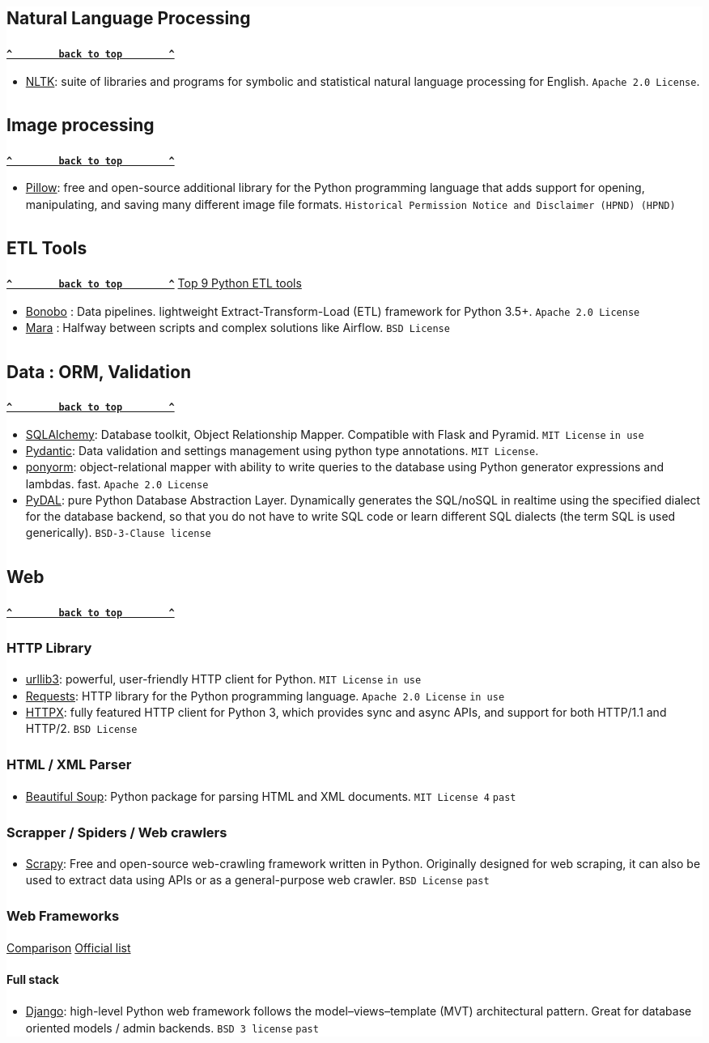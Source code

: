 ## Natural Language Processing ##
**[`^        back to top        ^`](#)**
- [NLTK](https://www.nltk.org/): suite of libraries and programs for symbolic and statistical natural language processing for English. `Apache 2.0 License`.

## Image processing ###
**[`^        back to top        ^`](#)**
- [Pillow](https://pillow.readthedocs.io/en/stable/): free and open-source additional library for the Python programming language that adds support for opening, manipulating, and saving many different image file formats. `Historical Permission Notice and Disclaimer (HPND) (HPND)`

## ETL Tools ##
**[`^        back to top        ^`](#)**
[Top 9 Python ETL tools](https://blog.panoply.io/top-9-python-etl-tools-and-when-to-use-them)
- [Bonobo](https://www.bonobo-project.org/) : Data pipelines. lightweight Extract-Transform-Load (ETL) framework for Python 3.5+. `Apache 2.0 License`
- [Mara](https://github.com/mara) : Halfway between scripts and complex solutions like Airflow. `BSD License`

## Data : ORM, Validation ##
**[`^        back to top        ^`](#)**
- [SQLAlchemy](https://sqlalchemy.org/): Database toolkit, Object Relationship Mapper. Compatible with Flask and Pyramid. `MIT License`  `in use`
- [Pydantic](https://pydantic-docs.helpmanual.io/): Data validation and settings management using python type annotations. `MIT License`.
- [ponyorm](https://github.com/ponyorm/pony): object-relational mapper with ability to write queries to the database using Python generator expressions and lambdas. fast. `Apache 2.0 License`
- [PyDAL](https://github.com/web2py/pydal): pure Python Database Abstraction Layer. Dynamically generates the SQL/noSQL in realtime using the specified dialect for the database backend, so that you do not have to write SQL code or learn different SQL dialects (the term SQL is used generically). `BSD-3-Clause license`

## Web ##
**[`^        back to top        ^`](#)**
### HTTP Library ###
- [urllib3](https://urllib3.readthedocs.io/): powerful, user-friendly HTTP client for Python. `MIT License` `in use`
- [Requests](https://pypi.org/project/requests/): HTTP library for the Python programming language. `Apache 2.0 License` `in use`
- [HTTPX](https://www.python-httpx.org/): fully featured HTTP client for Python 3, which provides sync and async APIs, and support for both HTTP/1.1 and HTTP/2. `BSD License`
### HTML / XML Parser ###
- [Beautiful Soup](https://www.crummy.com/software/BeautifulSoup/bs4/doc/): Python package for parsing HTML and XML documents. `MIT License 4` `past`
### Scrapper / Spiders / Web crawlers ###
- [Scrapy](https://scrapy.org/): Free and open-source web-crawling framework written in Python. Originally designed for web scraping, it can also be used to extract data using APIs or as a general-purpose web crawler. `BSD License` `past`
### Web Frameworks ###
[Comparison](https://codeahoy.com/compare/python-frameworks)
[Official list](https://wiki.python.org/moin/WebFrameworks)
#### Full stack ####
- [Django](https://www.djangoproject.com/): high-level Python web framework follows the model–views–template (MVT) architectural pattern. Great for database oriented models / admin backends. `BSD 3 license` `past`